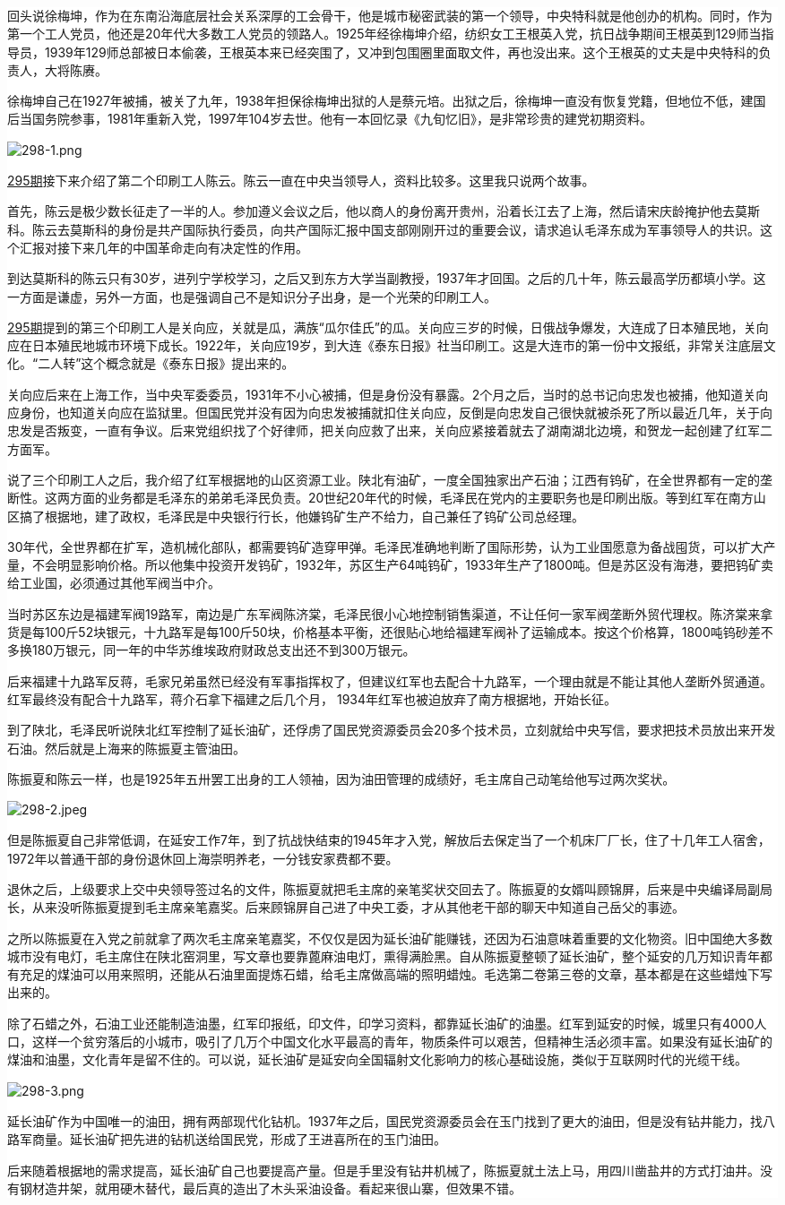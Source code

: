 回头说徐梅坤，作为在东南沿海底层社会关系深厚的工会骨干，他是城市秘密武装的第一个领导，中央特科就是他创办的机构。同时，作为第一个工人党员，他还是20年代大多数工人党员的领路人。1925年经徐梅坤介绍，纺织女工王根英入党，抗日战争期间王根英到129师当指导员，1939年129师总部被日本偷袭，王根英本来已经突围了，又冲到包围圈里面取文件，再也没出来。这个王根英的丈夫是中央特科的负责人，大将陈赓。

徐梅坤自己在1927年被捕，被关了九年，1938年担保徐梅坤出狱的人是蔡元培。出狱之后，徐梅坤一直没有恢复党籍，但地位不低，建国后当国务院参事，1981年重新入党，1997年104岁去世。他有一本回忆录《九旬忆旧》，是非常珍贵的建党初期资料。
 
![298-1.png](https://img.bedtime.news/2023/08/27/64eaeab41f205.png)

[295期](https://archive.bedtime.news/zh/main/201-300/295)接下来介绍了第二个印刷工人陈云。陈云一直在中央当领导人，资料比较多。这里我只说两个故事。

首先，陈云是极少数长征走了一半的人。参加遵义会议之后，他以商人的身份离开贵州，沿着长江去了上海，然后请宋庆龄掩护他去莫斯科。陈云去莫斯科的身份是共产国际执行委员，向共产国际汇报中国支部刚刚开过的重要会议，请求追认毛泽东成为军事领导人的共识。这个汇报对接下来几年的中国革命走向有决定性的作用。

到达莫斯科的陈云只有30岁，进列宁学校学习，之后又到东方大学当副教授，1937年才回国。之后的几十年，陈云最高学历都填小学。这一方面是谦虚，另外一方面，也是强调自己不是知识分子出身，是一个光荣的印刷工人。

[295期](https://archive.bedtime.news/zh/main/201-300/295)提到的第三个印刷工人是关向应，关就是瓜，满族“瓜尔佳氏”的瓜。关向应三岁的时候，日俄战争爆发，大连成了日本殖民地，关向应在日本殖民地城市环境下成长。1922年，关向应19岁，到大连《泰东日报》社当印刷工。这是大连市的第一份中文报纸，非常关注底层文化。“二人转”这个概念就是《泰东日报》提出来的。

关向应后来在上海工作，当中央军委委员，1931年不小心被捕，但是身份没有暴露。2个月之后，当时的总书记向忠发也被捕，他知道关向应身份，也知道关向应在监狱里。但国民党并没有因为向忠发被捕就扣住关向应，反倒是向忠发自己很快就被杀死了所以最近几年，关于向忠发是否叛变，一直有争议。后来党组织找了个好律师，把关向应救了出来，关向应紧接着就去了湖南湖北边境，和贺龙一起创建了红军二方面军。

说了三个印刷工人之后，我介绍了红军根据地的山区资源工业。陕北有油矿，一度全国独家出产石油；江西有钨矿，在全世界都有一定的垄断性。这两方面的业务都是毛泽东的弟弟毛泽民负责。20世纪20年代的时候，毛泽民在党内的主要职务也是印刷出版。等到红军在南方山区搞了根据地，建了政权，毛泽民是中央银行行长，他嫌钨矿生产不给力，自己兼任了钨矿公司总经理。

30年代，全世界都在扩军，造机械化部队，都需要钨矿造穿甲弹。毛泽民准确地判断了国际形势，认为工业国愿意为备战囤货，可以扩大产量，不会明显影响价格。所以他集中投资开发钨矿，1932年，苏区生产64吨钨矿，1933年生产了1800吨。但是苏区没有海港，要把钨矿卖给工业国，必须通过其他军阀当中介。

当时苏区东边是福建军阀19路军，南边是广东军阀陈济棠，毛泽民很小心地控制销售渠道，不让任何一家军阀垄断外贸代理权。陈济棠来拿货是每100斤52块银元，十九路军是每100斤50块，价格基本平衡，还很贴心地给福建军阀补了运输成本。按这个价格算，1800吨钨砂差不多换180万银元，同一年的中华苏维埃政府财政总支出还不到300万银元。

后来福建十九路军反蒋，毛家兄弟虽然已经没有军事指挥权了，但建议红军也去配合十九路军，一个理由就是不能让其他人垄断外贸通道。红军最终没有配合十九路军，蒋介石拿下福建之后几个月， 1934年红军也被迫放弃了南方根据地，开始长征。

到了陕北，毛泽民听说陕北红军控制了延长油矿，还俘虏了国民党资源委员会20多个技术员，立刻就给中央写信，要求把技术员放出来开发石油。然后就是上海来的陈振夏主管油田。

陈振夏和陈云一样，也是1925年五卅罢工出身的工人领袖，因为油田管理的成绩好，毛主席自己动笔给他写过两次奖状。

![298-2.jpeg](https://img.bedtime.news/2023/08/27/64eaeab39cc97.png)

但是陈振夏自己非常低调，在延安工作7年，到了抗战快结束的1945年才入党，解放后去保定当了一个机床厂厂长，住了十几年工人宿舍，1972年以普通干部的身份退休回上海崇明养老，一分钱安家费都不要。

退休之后，上级要求上交中央领导签过名的文件，陈振夏就把毛主席的亲笔奖状交回去了。陈振夏的女婿叫顾锦屏，后来是中央编译局副局长，从来没听陈振夏提到毛主席亲笔嘉奖。后来顾锦屏自己进了中央工委，才从其他老干部的聊天中知道自己岳父的事迹。

之所以陈振夏在入党之前就拿了两次毛主席亲笔嘉奖，不仅仅是因为延长油矿能赚钱，还因为石油意味着重要的文化物资。旧中国绝大多数城市没有电灯，毛主席住在陕北窑洞里，写文章也要靠蓖麻油电灯，熏得满脸黑。自从陈振夏整顿了延长油矿，整个延安的几万知识青年都有充足的煤油可以用来照明，还能从石油里面提炼石蜡，给毛主席做高端的照明蜡烛。毛选第二卷第三卷的文章，基本都是在这些蜡烛下写出来的。

除了石蜡之外，石油工业还能制造油墨，红军印报纸，印文件，印学习资料，都靠延长油矿的油墨。红军到延安的时候，城里只有4000人口，这样一个贫穷落后的小城市，吸引了几万个中国文化水平最高的青年，物质条件可以艰苦，但精神生活必须丰富。如果没有延长油矿的煤油和油墨，文化青年是留不住的。可以说，延长油矿是延安向全国辐射文化影响力的核心基础设施，类似于互联网时代的光缆干线。

![298-3.png](https://img.bedtime.news/2023/08/27/64eaeab46ed5e.png)

延长油矿作为中国唯一的油田，拥有两部现代化钻机。1937年之后，国民党资源委员会在玉门找到了更大的油田，但是没有钻井能力，找八路军商量。延长油矿把先进的钻机送给国民党，形成了王进喜所在的玉门油田。

后来随着根据地的需求提高，延长油矿自己也要提高产量。但是手里没有钻井机械了，陈振夏就土法上马，用四川凿盐井的方式打油井。没有钢材造井架，就用硬木替代，最后真的造出了木头采油设备。看起来很山寨，但效果不错。
 
